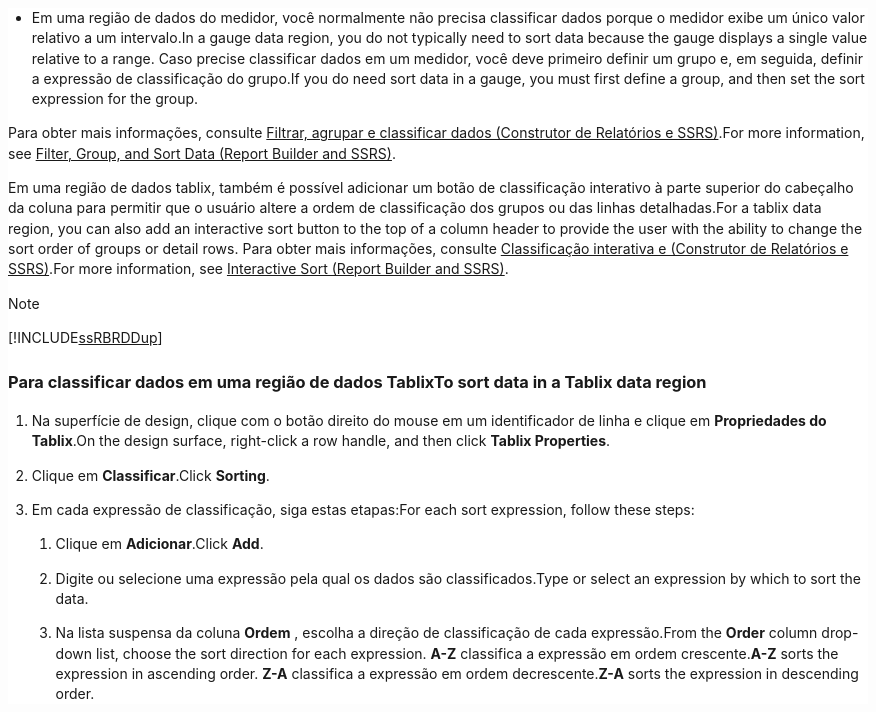 -   <span data-ttu-id="1b862-109">Em uma região de dados do medidor, você normalmente não precisa classificar dados porque o medidor exibe um único valor relativo a um intervalo.</span><span class="sxs-lookup"><span data-stu-id="1b862-109">In a gauge data region, you do not typically need to sort data because the gauge displays a single value relative to a range.</span></span> <span data-ttu-id="1b862-110">Caso precise classificar dados em um medidor, você deve primeiro definir um grupo e, em seguida, definir a expressão de classificação do grupo.</span><span class="sxs-lookup"><span data-stu-id="1b862-110">If you do need sort data in a gauge, you must first define a group, and then set the sort expression for the group.</span></span>  
  
 <span data-ttu-id="1b862-111">Para obter mais informações, consulte [Filtrar, agrupar e classificar dados &#40;Construtor de Relatórios e SSRS&#41;](filter-group-and-sort-data-report-builder-and-ssrs.md).</span><span class="sxs-lookup"><span data-stu-id="1b862-111">For more information, see [Filter, Group, and Sort Data &#40;Report Builder and SSRS&#41;](filter-group-and-sort-data-report-builder-and-ssrs.md).</span></span>  
  
 <span data-ttu-id="1b862-112">Em uma região de dados tablix, também é possível adicionar um botão de classificação interativo à parte superior do cabeçalho da coluna para permitir que o usuário altere a ordem de classificação dos grupos ou das linhas detalhadas.</span><span class="sxs-lookup"><span data-stu-id="1b862-112">For a tablix data region, you can also add an interactive sort button to the top of a column header to provide the user with the ability to change the sort order of groups or detail rows.</span></span> <span data-ttu-id="1b862-113">Para obter mais informações, consulte [Classificação interativa e &#40;Construtor de Relatórios e SSRS&#41;](interactive-sort-report-builder-and-ssrs.md).</span><span class="sxs-lookup"><span data-stu-id="1b862-113">For more information, see [Interactive Sort &#40;Report Builder and SSRS&#41;](interactive-sort-report-builder-and-ssrs.md).</span></span>  
  
> [!NOTE]  
>  [!INCLUDE[ssRBRDDup](../../includes/ssrbrddup-md.md)]  
  
### <a name="to-sort-data-in-a-tablix-data-region"></a><span data-ttu-id="1b862-114">Para classificar dados em uma região de dados Tablix</span><span class="sxs-lookup"><span data-stu-id="1b862-114">To sort data in a Tablix data region</span></span>  
  
1.  <span data-ttu-id="1b862-115">Na superfície de design, clique com o botão direito do mouse em um identificador de linha e clique em **Propriedades do Tablix**.</span><span class="sxs-lookup"><span data-stu-id="1b862-115">On the design surface, right-click a row handle, and then click **Tablix Properties**.</span></span>  
  
2.  <span data-ttu-id="1b862-116">Clique em **Classificar**.</span><span class="sxs-lookup"><span data-stu-id="1b862-116">Click **Sorting**.</span></span>  
  
3.  <span data-ttu-id="1b862-117">Em cada expressão de classificação, siga estas etapas:</span><span class="sxs-lookup"><span data-stu-id="1b862-117">For each sort expression, follow these steps:</span></span>  
  
    1.  <span data-ttu-id="1b862-118">Clique em **Adicionar**.</span><span class="sxs-lookup"><span data-stu-id="1b862-118">Click **Add**.</span></span>  
  
    2.  <span data-ttu-id="1b862-119">Digite ou selecione uma expressão pela qual os dados são classificados.</span><span class="sxs-lookup"><span data-stu-id="1b862-119">Type or select an expression by which to sort the data.</span></span>  
  
    3.  <span data-ttu-id="1b862-120">Na lista suspensa da coluna **Ordem** , escolha a direção de classificação de cada expressão.</span><span class="sxs-lookup"><span data-stu-id="1b862-120">From the **Order** column drop-down list, choose the sort direction for each expression.</span></span> <span data-ttu-id="1b862-121">**A-Z** classifica a expressão em ordem crescente.</span><span class="sxs-lookup"><span data-stu-id="1b862-121">**A-Z** sorts the expression in ascending order.</span></span> <span data-ttu-id="1b862-122">**Z-A** classifica a expressão em ordem decrescente.</span><span class="sxs-lookup"><span data-stu-id="1b862-122">**Z-A** sorts the expression in descending order.</span></span>  
  